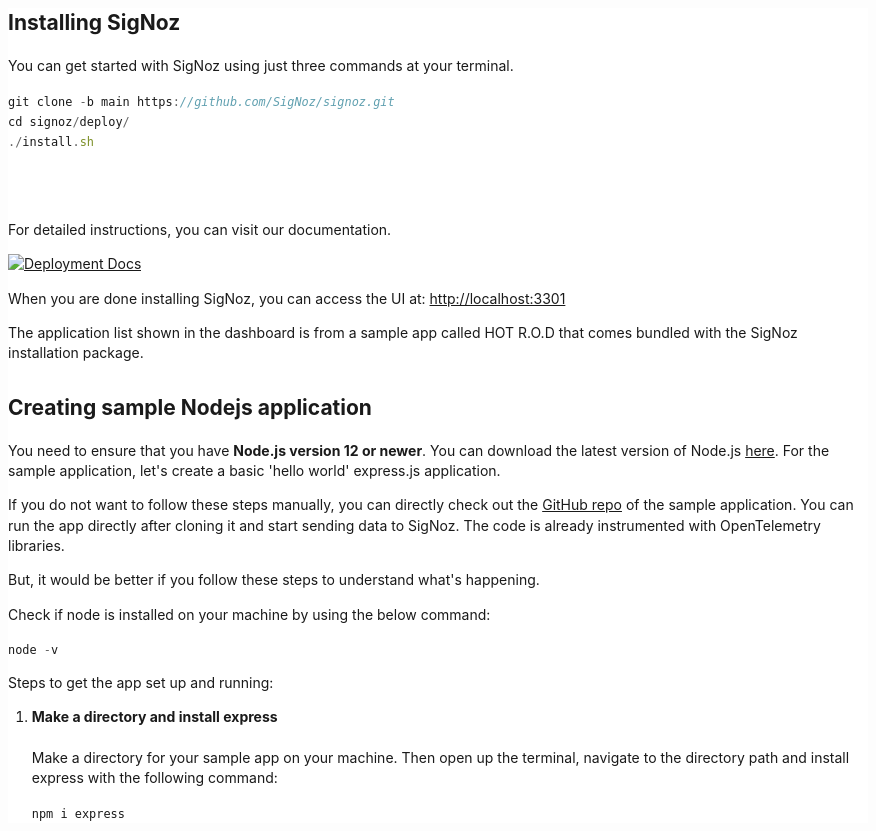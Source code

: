 <SignUps />

## Installing SigNoz

You can get started with SigNoz using just three commands at your terminal.

```jsx
git clone -b main https://github.com/SigNoz/signoz.git
cd signoz/deploy/
./install.sh
```
<br></br>

For detailed instructions, you can visit our documentation.

[![Deployment Docs](/img/blog/common/deploy_docker_documentation.webp)](https://signoz.io/docs/install/)

When you are done installing SigNoz, you can access the UI at: [http://localhost:3301](http://localhost:3301)

The application list shown in the dashboard is from a sample app called HOT R.O.D that comes bundled with the SigNoz installation package.

<Screenshot
  alt="SigNoz dashboard"
  height={500}
  src="/img/blog/common/signoz_dashboard_homepage.webp"
  title="SigNoz dashboard"
  width={700}
/>


## Creating sample Nodejs application

You need to ensure that you have **Node.js version 12 or newer**. You can download the latest version of Node.js [here](https://nodejs.org/en/download/). For the sample application, let's create a basic 'hello world' express.js application.

If you do not want to follow these steps manually, you can directly check out the <a href="https://github.com/SigNoz/sample-nodejs-app" rel="noopener noreferrer nofollow" target="_blank">GitHub repo</a> of the sample application. You can run the app directly after cloning it and start sending data to SigNoz. The code is already instrumented with OpenTelemetry libraries.

But, it would be better if you follow these steps to understand what's happening.

Check if node is installed on your machine by using the below command:

```jsx
node -v
```

Steps to get the app set up and running:

1. **Make a directory and install express**<br></br>
   Make a directory for your sample app on your machine. Then open up the terminal, navigate to the directory path and install express with the following command:
   ```
   npm i express
   ```
